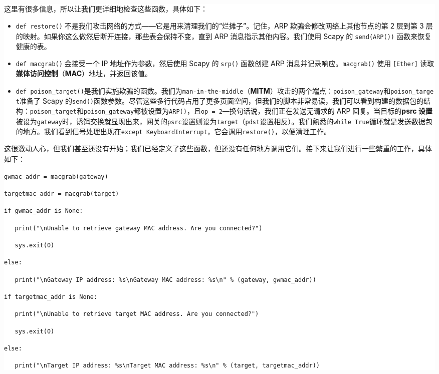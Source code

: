 这里有很多信息，所以让我们更详细地检查这些函数，具体如下：

+   `def restore()` 不是我们攻击网络的方式——它是用来清理我们的“烂摊子”。记住，ARP 欺骗会修改网络上其他节点的第 2 层到第 3 层的映射。如果你这么做然后断开连接，那些表会保持不变，直到 ARP 消息指示其他内容。我们使用 Scapy 的 `send(ARP())` 函数来恢复健康的表。

+   `def macgrab()` 会接受一个 IP 地址作为参数，然后使用 Scapy 的 `srp()` 函数创建 ARP 消息并记录响应。`macgrab()` 使用 `[Ether]` 读取**媒体访问控制**（**MAC**）地址，并返回该值。

+   `def poison_target()`是我们实施欺骗的函数。我们为`man-in-the-middle`（**MITM**）攻击的两个端点：`poison_gateway`和`poison_target`准备了 Scapy 的`send()`函数参数。尽管这些多行代码占用了更多页面空间，但我们的脚本非常易读，我们可以看到构建的数据包的结构：`poison_target`和`poison_gateway`都被设置为`ARP()`，且`op = 2`—换句话说，我们正在发送无请求的 ARP 回复。当目标的**psrc 设置**被设为`gateway`时，诱饵交换就显现出来，网关的`psrc`设置则设为`target`（`pdst`设置相反）。我们熟悉的`while True`循环就是发送数据包的地方。我们看到信号处理出现在`except KeyboardInterrupt`，它会调用`restore()`，以便清理工作。

这很激动人心，但我们甚至还没有开始；我们已经定义了这些函数，但还没有任何地方调用它们。接下来让我们进行一些繁重的工作，具体如下：

```
gwmac_addr = macgrab(gateway) 
```

```
targetmac_addr = macgrab(target) 
```

```
if gwmac_addr is None: 
```

```
   print("\nUnable to retrieve gateway MAC address. Are you connected?") 
```

```
   sys.exit(0) 
```

```
else: 
```

```
   print("\nGateway IP address: %s\nGateway MAC address: %s\n" % (gateway, gwmac_addr)) 
```

```
if targetmac_addr is None: 
```

```
   print("\nUnable to retrieve target MAC address. Are you connected?") 
```

```
   sys.exit(0) 
```

```
else: 
```

```
   print("\nTarget IP address: %s\nTarget MAC address: %s\n" % (target, targetmac_addr)) 
```
